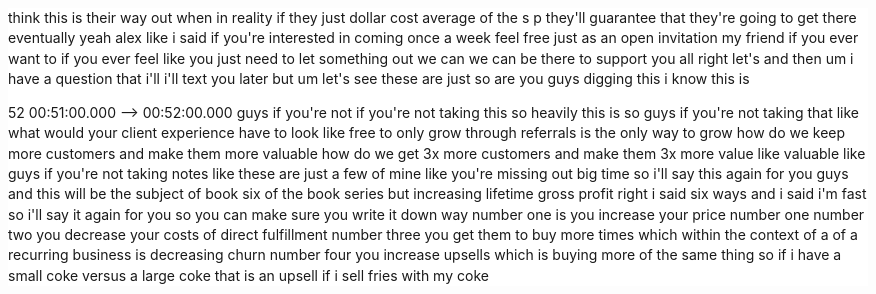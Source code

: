think this is their way out when in
reality if they just dollar cost average
of the s p they'll guarantee that
they're going to get there eventually
yeah alex like i said if you're
interested in coming once a week
feel free just as an open invitation my
friend
if you ever want to if you ever feel
like you just need to let something out
we can we can be there to support you
all right let's and then um i have a
question that i'll i'll text you later
but um
let's see
these are just so are you guys digging
this i know this is

52
00:51:00.000 --> 00:52:00.000
guys if you're not if you're not taking
this so heavily this is so guys if
you're not taking that
like what would your client experience
have to look like
free to only grow through referrals is
the only way to grow
how do we keep more customers and make
them more valuable how do we get 3x more
customers and make them 3x more value
like
valuable like guys if you're not taking
notes like these are just a few of mine
like you're missing out big time
so i'll say this again for you guys and
this will be the subject of book six of
the book series but increasing lifetime
gross profit right i said six ways and i
said i'm fast so i'll say it again for
you so you can make sure you write it
down way number one is you increase your
price
number one
number two
you decrease your costs
of direct fulfillment
number three you get them to buy more
times which within the context of a of a
recurring business is decreasing churn
number four
you increase upsells which is buying
more of the same thing so if i have a
small coke versus a large coke that is
an upsell if i sell fries with my coke
